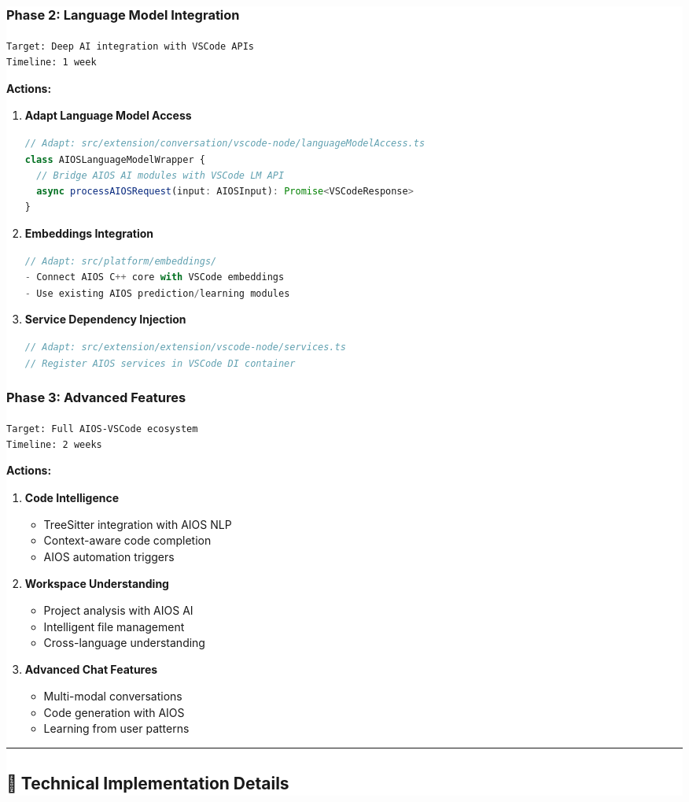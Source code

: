 ### **Phase 2: Language Model Integration**
```
Target: Deep AI integration with VSCode APIs
Timeline: 1 week
```

**Actions:**
1. **Adapt Language Model Access**
   ```typescript
   // Adapt: src/extension/conversation/vscode-node/languageModelAccess.ts
   class AIOSLanguageModelWrapper {
     // Bridge AIOS AI modules with VSCode LM API
     async processAIOSRequest(input: AIOSInput): Promise<VSCodeResponse>
   }
   ```

2. **Embeddings Integration**
   ```typescript
   // Adapt: src/platform/embeddings/
   - Connect AIOS C++ core with VSCode embeddings
   - Use existing AIOS prediction/learning modules
   ```

3. **Service Dependency Injection**
   ```typescript
   // Adapt: src/extension/extension/vscode-node/services.ts
   // Register AIOS services in VSCode DI container
   ```

### **Phase 3: Advanced Features**
```
Target: Full AIOS-VSCode ecosystem
Timeline: 2 weeks
```

**Actions:**
1. **Code Intelligence**
   - TreeSitter integration with AIOS NLP
   - Context-aware code completion
   - AIOS automation triggers

2. **Workspace Understanding**
   - Project analysis with AIOS AI
   - Intelligent file management
   - Cross-language understanding

3. **Advanced Chat Features**
   - Multi-modal conversations
   - Code generation with AIOS
   - Learning from user patterns

---

## 🔧 **Technical Implementation Details**

